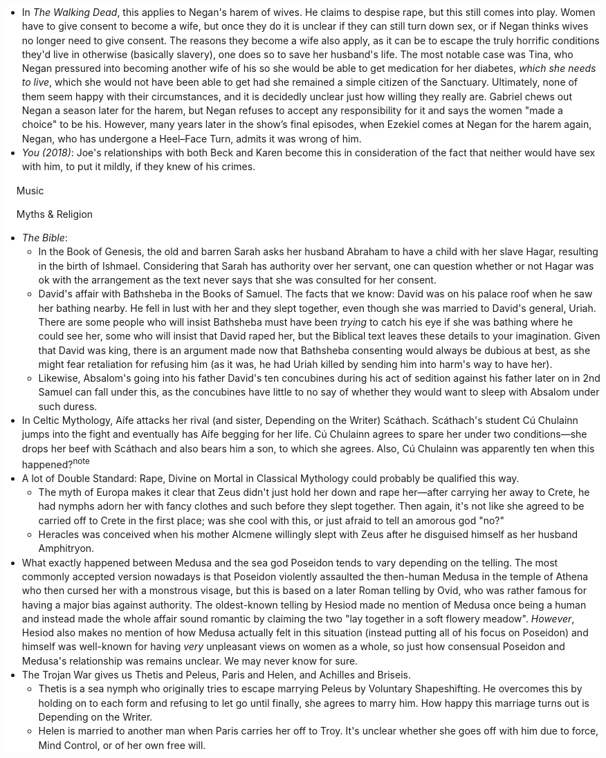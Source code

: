 -   In _The Walking Dead_, this applies to Negan's harem of wives. He claims to despise rape, but this still comes into play. Women have to give consent to become a wife, but once they do it is unclear if they can still turn down sex, or if Negan thinks wives no longer need to give consent. The reasons they become a wife also apply, as it can be to escape the truly horrific conditions they'd live in otherwise (basically slavery), one does so to save her husband's life. The most notable case was Tina, who Negan pressured into becoming another wife of his so she would be able to get medication for her diabetes, _which she needs to live_, which she would not have been able to get had she remained a simple citizen of the Sanctuary. Ultimately, none of them seem happy with their circumstances, and it is decidedly unclear just how willing they really are. Gabriel chews out Negan a season later for the harem, but Negan refuses to accept any responsibility for it and says the women "made a choice" to be his. However, many years later in the show’s final episodes, when Ezekiel comes at Negan for the harem again, Negan, who has undergone a Heel–Face Turn, admits it was wrong of him.
-   _You (2018)_: Joe's relationships with both Beck and Karen become this in consideration of the fact that neither would have sex with him, to put it mildly, if they knew of his crimes.

    Music 

    Myths & Religion 

-   _The Bible_:
    -   In the Book of Genesis, the old and barren Sarah asks her husband Abraham to have a child with her slave Hagar, resulting in the birth of Ishmael. Considering that Sarah has authority over her servant, one can question whether or not Hagar was ok with the arrangement as the text never says that she was consulted for her consent.
    -   David's affair with Bathsheba in the Books of Samuel. The facts that we know: David was on his palace roof when he saw her bathing nearby. He fell in lust with her and they slept together, even though she was married to David's general, Uriah. There are some people who will insist Bathsheba must have been _trying_ to catch his eye if she was bathing where he could see her, some who will insist that David raped her, but the Biblical text leaves these details to your imagination. Given that David was king, there is an argument made now that Bathsheba consenting would always be dubious at best, as she might fear retaliation for refusing him (as it was, he had Uriah killed by sending him into harm's way to have her).
    -   Likewise, Absalom's going into his father David's ten concubines during his act of sedition against his father later on in 2nd Samuel can fall under this, as the concubines have little to no say of whether they would want to sleep with Absalom under such duress.
-   In Celtic Mythology, Aífe attacks her rival (and sister, Depending on the Writer) Scáthach. Scáthach's student Cú Chulainn jumps into the fight and eventually has Aífe begging for her life. Cú Chulainn agrees to spare her under two conditions—she drops her beef with Scáthach and also bears him a son, to which she agrees. Also, Cú Chulainn was apparently ten when this happened?<sup>note&nbsp;</sup> 
-   A lot of Double Standard: Rape, Divine on Mortal in Classical Mythology could probably be qualified this way.
    -   The myth of Europa makes it clear that Zeus didn't just hold her down and rape her—after carrying her away to Crete, he had nymphs adorn her with fancy clothes and such before they slept together. Then again, it's not like she agreed to be carried off to Crete in the first place; was she cool with this, or just afraid to tell an amorous god "no?"
    -   Heracles was conceived when his mother Alcmene willingly slept with Zeus after he disguised himself as her husband Amphitryon.
-   What exactly happened between Medusa and the sea god Poseidon tends to vary depending on the telling. The most commonly accepted version nowadays is that Poseidon violently assaulted the then-human Medusa in the temple of Athena who then cursed her with a monstrous visage, but this is based on a later Roman telling by Ovid, who was rather famous for having a major bias against authority. The oldest-known telling by Hesiod made no mention of Medusa once being a human and instead made the whole affair sound romantic by claiming the two "lay together in a soft flowery meadow". _However_, Hesiod also makes no mention of how Medusa actually felt in this situation (instead putting all of his focus on Poseidon) and himself was well-known for having _very_ unpleasant views on women as a whole, so just how consensual Poseidon and Medusa's relationship was remains unclear. We may never know for sure.
-   The Trojan War gives us Thetis and Peleus, Paris and Helen, and Achilles and Briseis.
    -   Thetis is a sea nymph who originally tries to escape marrying Peleus by Voluntary Shapeshifting. He overcomes this by holding on to each form and refusing to let go until finally, she agrees to marry him. How happy this marriage turns out is Depending on the Writer.
    -   Helen is married to another man when Paris carries her off to Troy. It's unclear whether she goes off with him due to force, Mind Control, or of her own free will.